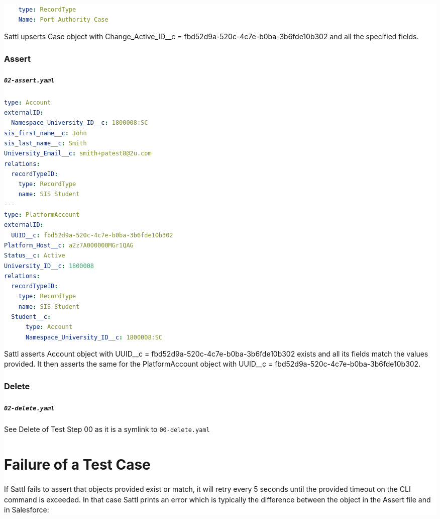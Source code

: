 ```yaml
    type: RecordType
    Name: Port Authority Case
```

Sattl upserts Case object with Change_Active_ID__c = fbd52d9a-520c-4c7e-b0ba-3b6fde10b302 and all the specified
fields.

### Assert
##### **`02-assert.yaml`**
```yaml
type: Account
externalID:
  Namespace_University_ID__c: 1800008:SC
sis_first_name__c: John
sis_last_name__c: Smith
University_Email__c: smith+patest8@2u.com
relations:
  recordTypeID:
    type: RecordType
    name: SIS Student
---
type: PlatformAccount
externalID:
  UUID__c: fbd52d9a-520c-4c7e-b0ba-3b6fde10b302
Platform_Host__c: a2z7A000000MGr1QAG
Status__c: Active
University_ID__c: 1800008
relations:
  recordTypeID:
    type: RecordType
    name: SIS Student
  Student__c:
      type: Account
      Namespace_University_ID__c: 1800008:SC
```

Sattl asserts Account object with UUID__c = fbd52d9a-520c-4c7e-b0ba-3b6fde10b302 exists and all its fields match
the values provided. It then asserts the same for the PlatformAccount object with
UUID__c = fbd52d9a-520c-4c7e-b0ba-3b6fde10b302.

### Delete
##### **`02-delete.yaml`**
See Delete of Test Step 00 as it is a symlink to `00-delete.yaml`

# Failure of a Test Case

If Sattl fails to assert that objects provided exist or match, it will retry every 5 seconds until the provided timeout
on the CLI command is exceeded. In that case Sattl prints an error which is typically the difference between
the object in the Assert file and in Salesforce:
